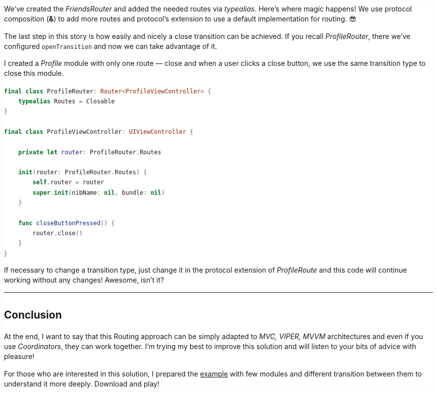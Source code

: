 We’ve created the *FriendsRouter* and added the needed routes via *typealias*. Here’s where magic happens! We use protocol composition (**&**) to add more routes and protocol’s extension to use a default implementation for routing. 😎

The last step in this story is how easily and nicely a close transition can be achieved. If you recall *ProfileRouter*, there we’ve configured `openTransition` and now we can take advantage of it.

I created a *Profile* module with only one route — close and when a user clicks a close button, we use the same transition type to close this module.

```swift
final class ProfileRouter: Router<ProfileViewController> {
    typealias Routes = Closable
}

final class ProfileViewController: UIViewController {

    private let router: ProfileRouter.Routes

    init(router: ProfileRouter.Routes) {
        self.router = router
        super.init(nibName: nil, bundle: nil)
    }

    func closeButtonPressed() {
        router.close()
    }
}
```

If necessary to change a transition type, just change it in the protocol extension of *ProfileRoute* and this code will continue working without any changes! Awesome, isn’t it?

<hr>

## Conclusion
At the end, I want to say that this Routing approach can be simply adapted to *MVC, VIPER, MVVM* architectures and even if you use *Coordinators*, they can work together. I’m trying my best to improve this solution and will listen to your bits of advice with pleasure!

For those who are interested in this solution, I prepared the [example](https://github.com/Otbivnoe/Routing) with few modules and different transition between them to understand it more deeply. Download and play!